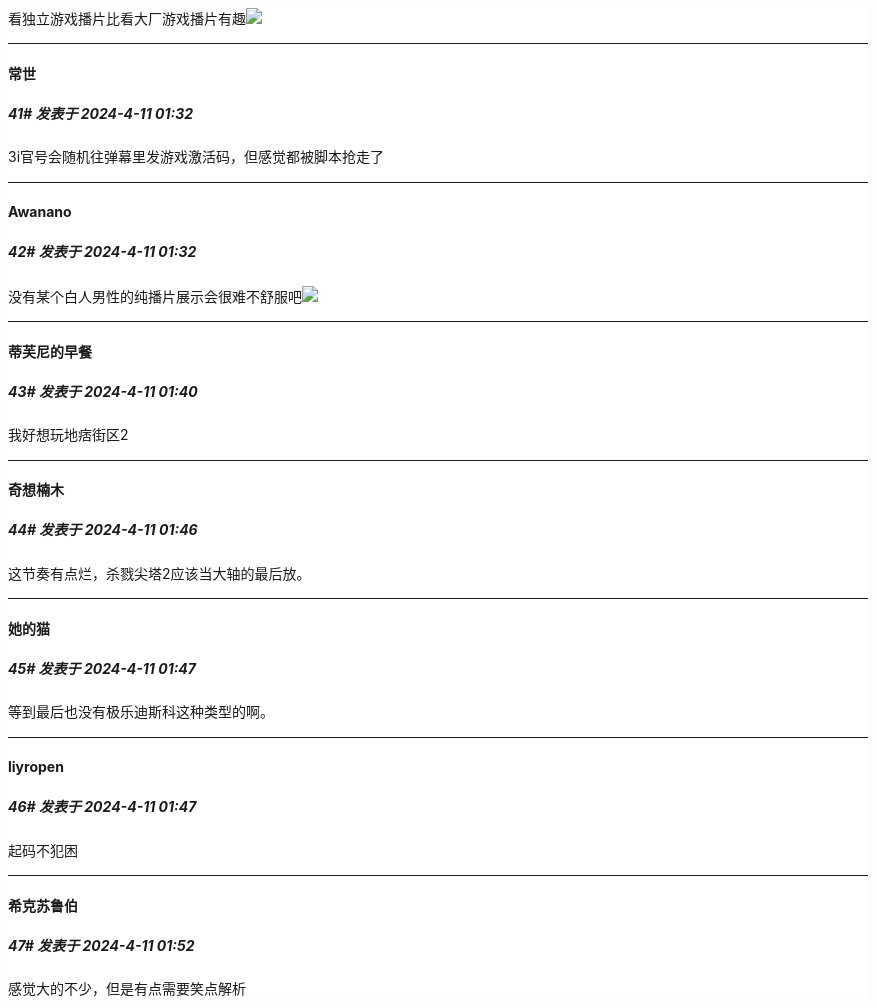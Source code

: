 看独立游戏播片比看大厂游戏播片有趣<img src="https://static.saraba1st.com/image/smiley/face2017/067.png" referrerpolicy="no-referrer">


*****

####  常世  
##### 41#       发表于 2024-4-11 01:32

3i官号会随机往弹幕里发游戏激活码，但感觉都被脚本抢走了

*****

####  Awanano  
##### 42#       发表于 2024-4-11 01:32

没有某个白人男性的纯播片展示会很难不舒服吧<img src="https://static.saraba1st.com/image/smiley/face2017/067.png" referrerpolicy="no-referrer">


*****

####  蒂芙尼的早餐  
##### 43#       发表于 2024-4-11 01:40

我好想玩地痞街区2


*****

####  奇想楠木  
##### 44#       发表于 2024-4-11 01:46

这节奏有点烂，杀戮尖塔2应该当大轴的最后放。

*****

####  她的猫  
##### 45#       发表于 2024-4-11 01:47

等到最后也没有极乐迪斯科这种类型的啊。

*****

####  liyropen  
##### 46#       发表于 2024-4-11 01:47

起码不犯困


*****

####  希克苏鲁伯  
##### 47#       发表于 2024-4-11 01:52

感觉大的不少，但是有点需要笑点解析
